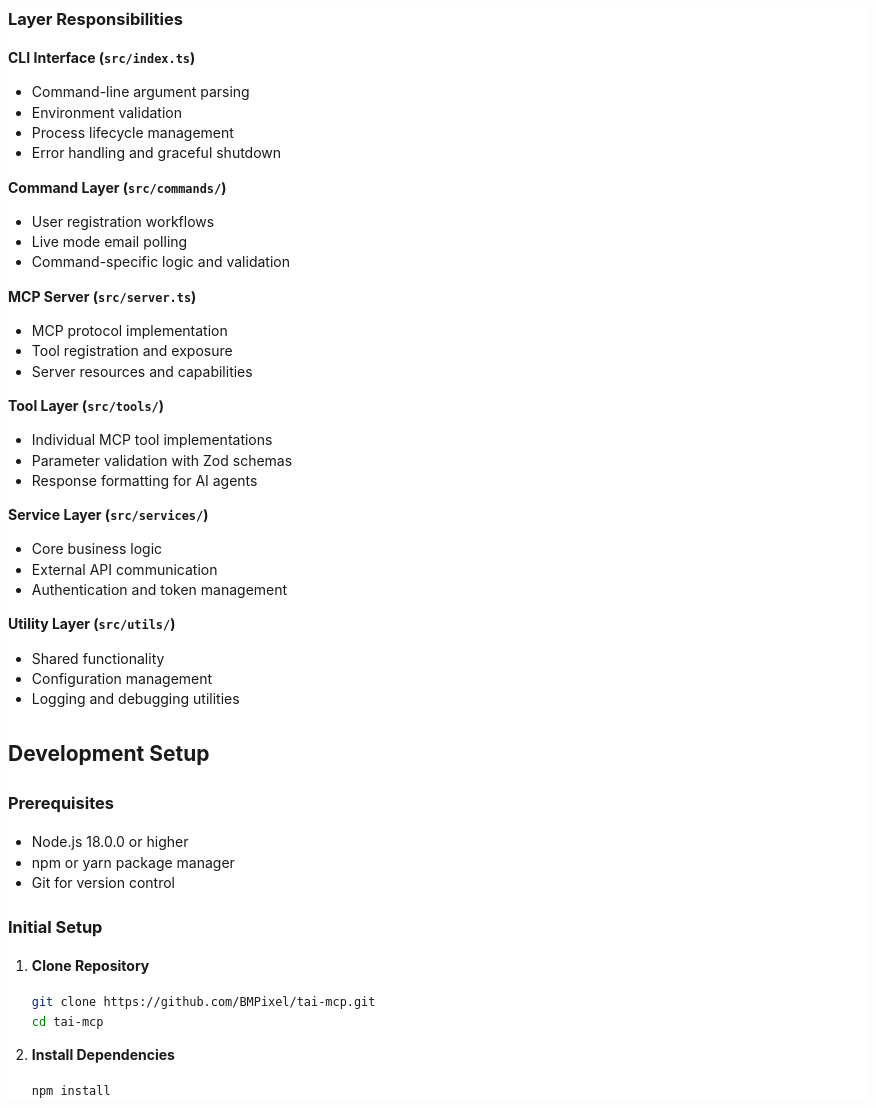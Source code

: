 
### Layer Responsibilities

**CLI Interface (`src/index.ts`)**
- Command-line argument parsing
- Environment validation
- Process lifecycle management
- Error handling and graceful shutdown

**Command Layer (`src/commands/`)**
- User registration workflows
- Live mode email polling
- Command-specific logic and validation

**MCP Server (`src/server.ts`)**
- MCP protocol implementation
- Tool registration and exposure
- Server resources and capabilities

**Tool Layer (`src/tools/`)**
- Individual MCP tool implementations
- Parameter validation with Zod schemas
- Response formatting for AI agents

**Service Layer (`src/services/`)**
- Core business logic
- External API communication
- Authentication and token management

**Utility Layer (`src/utils/`)**
- Shared functionality
- Configuration management
- Logging and debugging utilities

## Development Setup

### Prerequisites

- Node.js 18.0.0 or higher
- npm or yarn package manager
- Git for version control

### Initial Setup

1. **Clone Repository**
   ```bash
   git clone https://github.com/BMPixel/tai-mcp.git
   cd tai-mcp
   ```

2. **Install Dependencies**
   ```bash
   npm install
   ```
